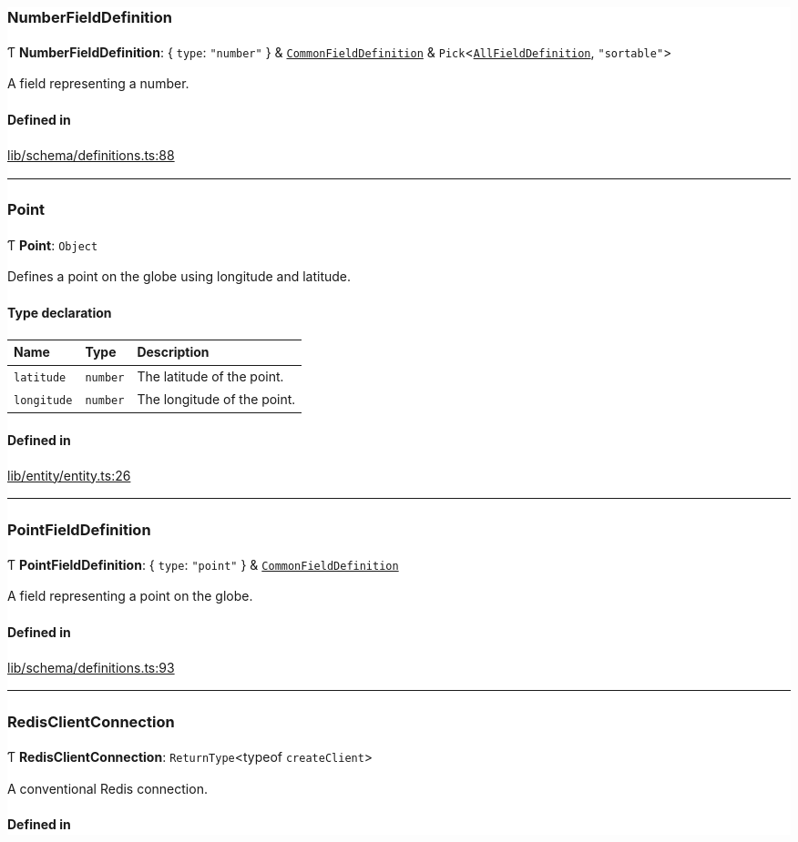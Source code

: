 ### NumberFieldDefinition

Ƭ **NumberFieldDefinition**: { `type`: ``"number"``  } & [`CommonFieldDefinition`](README.md#commonfielddefinition) & `Pick`<[`AllFieldDefinition`](README.md#allfielddefinition), ``"sortable"``\>

A field representing a number.

#### Defined in

[lib/schema/definitions.ts:88](https://github.com/redis/redis-om-node/blob/660c639/lib/schema/definitions.ts#L88)

___

### Point

Ƭ **Point**: `Object`

Defines a point on the globe using longitude and latitude.

#### Type declaration

| Name | Type | Description |
| :------ | :------ | :------ |
| `latitude` | `number` | The latitude of the point. |
| `longitude` | `number` | The longitude of the point. |

#### Defined in

[lib/entity/entity.ts:26](https://github.com/redis/redis-om-node/blob/660c639/lib/entity/entity.ts#L26)

___

### PointFieldDefinition

Ƭ **PointFieldDefinition**: { `type`: ``"point"``  } & [`CommonFieldDefinition`](README.md#commonfielddefinition)

A field representing a point on the globe.

#### Defined in

[lib/schema/definitions.ts:93](https://github.com/redis/redis-om-node/blob/660c639/lib/schema/definitions.ts#L93)

___

### RedisClientConnection

Ƭ **RedisClientConnection**: `ReturnType`<typeof `createClient`\>

A conventional Redis connection.

#### Defined in
